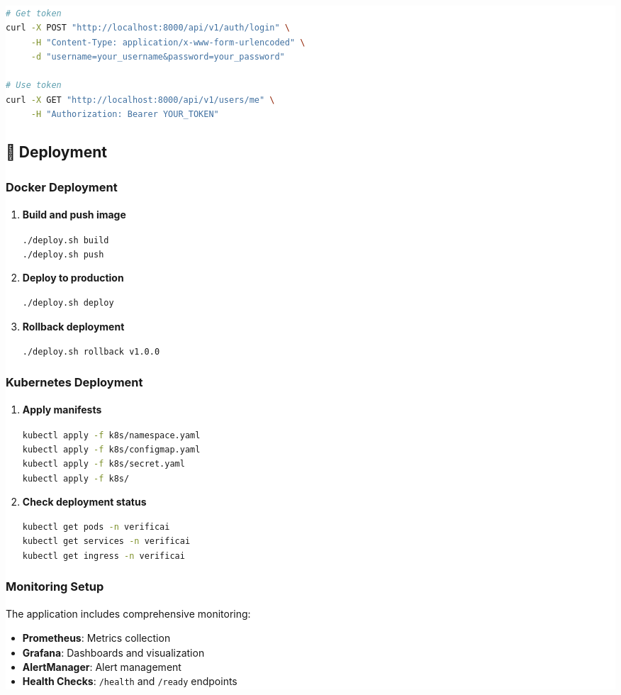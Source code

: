 ```bash
# Get token
curl -X POST "http://localhost:8000/api/v1/auth/login" \
     -H "Content-Type: application/x-www-form-urlencoded" \
     -d "username=your_username&password=your_password"

# Use token
curl -X GET "http://localhost:8000/api/v1/users/me" \
     -H "Authorization: Bearer YOUR_TOKEN"
```

## 🚀 Deployment

### Docker Deployment

1. **Build and push image**
   ```bash
   ./deploy.sh build
   ./deploy.sh push
   ```

2. **Deploy to production**
   ```bash
   ./deploy.sh deploy
   ```

3. **Rollback deployment**
   ```bash
   ./deploy.sh rollback v1.0.0
   ```

### Kubernetes Deployment

1. **Apply manifests**
   ```bash
   kubectl apply -f k8s/namespace.yaml
   kubectl apply -f k8s/configmap.yaml
   kubectl apply -f k8s/secret.yaml
   kubectl apply -f k8s/
   ```

2. **Check deployment status**
   ```bash
   kubectl get pods -n verificai
   kubectl get services -n verificai
   kubectl get ingress -n verificai
   ```

### Monitoring Setup

The application includes comprehensive monitoring:

- **Prometheus**: Metrics collection
- **Grafana**: Dashboards and visualization
- **AlertManager**: Alert management
- **Health Checks**: `/health` and `/ready` endpoints
